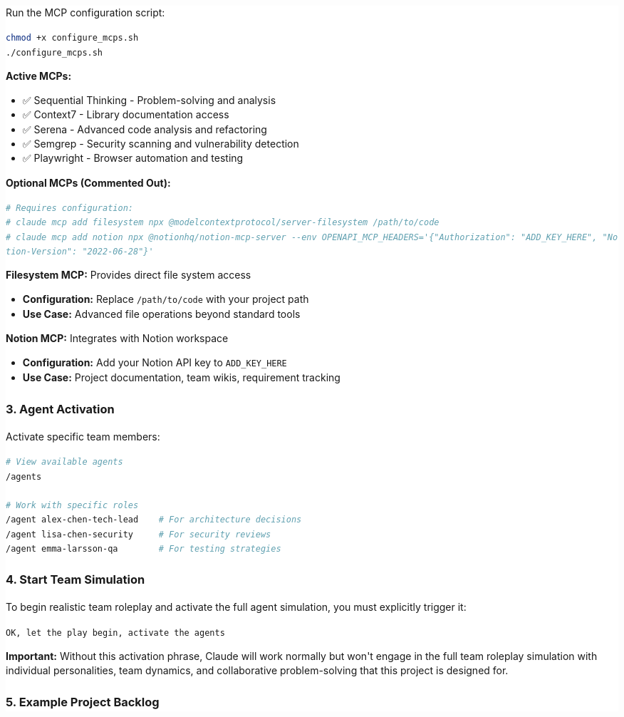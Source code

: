 Run the MCP configuration script:
```bash
chmod +x configure_mcps.sh
./configure_mcps.sh
```

**Active MCPs:**
- ✅ Sequential Thinking - Problem-solving and analysis
- ✅ Context7 - Library documentation access
- ✅ Serena - Advanced code analysis and refactoring
- ✅ Semgrep - Security scanning and vulnerability detection
- ✅ Playwright - Browser automation and testing

**Optional MCPs (Commented Out):**
```bash
# Requires configuration:
# claude mcp add filesystem npx @modelcontextprotocol/server-filesystem /path/to/code
# claude mcp add notion npx @notionhq/notion-mcp-server --env OPENAPI_MCP_HEADERS='{"Authorization": "ADD_KEY_HERE", "Notion-Version": "2022-06-28"}'
```

**Filesystem MCP:** Provides direct file system access
- **Configuration:** Replace `/path/to/code` with your project path
- **Use Case:** Advanced file operations beyond standard tools

**Notion MCP:** Integrates with Notion workspace
- **Configuration:** Add your Notion API key to `ADD_KEY_HERE`
- **Use Case:** Project documentation, team wikis, requirement tracking

### 3. Agent Activation

Activate specific team members:
```bash
# View available agents
/agents

# Work with specific roles
/agent alex-chen-tech-lead    # For architecture decisions
/agent lisa-chen-security     # For security reviews
/agent emma-larsson-qa        # For testing strategies
```

### 4. Start Team Simulation

To begin realistic team roleplay and activate the full agent simulation, you must explicitly trigger it:

```
OK, let the play begin, activate the agents
```

**Important:** Without this activation phrase, Claude will work normally but won't engage in the full team roleplay simulation with individual personalities, team dynamics, and collaborative problem-solving that this project is designed for.

### 5. Example Project Backlog
